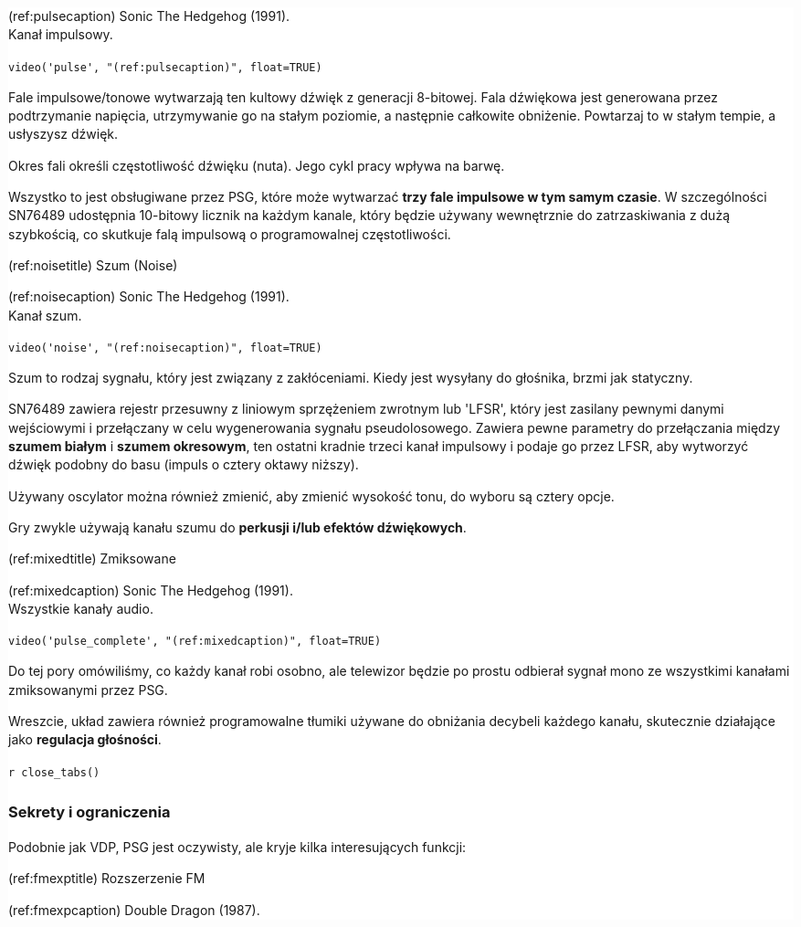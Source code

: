 (ref:pulsecaption) Sonic The Hedgehog (1991).<br>Kanał impulsowy.

```{r fig.cap="(ref:pulsecaption)", fig.align='center', tab.title="(ref:pulsetitle)", tab.first=TRUE, tab.active=TRUE}
video('pulse', "(ref:pulsecaption)", float=TRUE)
```

Fale impulsowe/tonowe wytwarzają ten kultowy dźwięk z generacji 8-bitowej. Fala dźwiękowa jest generowana przez podtrzymanie napięcia, utrzymywanie go na stałym poziomie, a następnie całkowite obniżenie. Powtarzaj to w stałym tempie, a usłyszysz dźwięk.

Okres fali określi częstotliwość dźwięku (nuta). Jego cykl pracy wpływa na barwę.

Wszystko to jest obsługiwane przez PSG, które może wytwarzać **trzy fale impulsowe w tym samym czasie**. W szczególności SN76489 udostępnia 10-bitowy licznik na każdym kanale, który będzie używany wewnętrznie do zatrzaskiwania z dużą szybkością, co skutkuje falą impulsową o programowalnej częstotliwości.

(ref:noisetitle) Szum (Noise)

(ref:noisecaption) Sonic The Hedgehog (1991).<br>Kanał szum.

```{r fig.cap="(ref:noisecaption)", fig.align='center', tab.title="(ref:noisetitle)"}
video('noise', "(ref:noisecaption)", float=TRUE)
```

Szum to rodzaj sygnału, który jest związany z zakłóceniami. Kiedy jest wysyłany do głośnika, brzmi jak statyczny.

SN76489 zawiera rejestr przesuwny z liniowym sprzężeniem zwrotnym lub 'LFSR', który jest zasilany pewnymi danymi wejściowymi i przełączany w celu wygenerowania sygnału pseudolosowego. Zawiera pewne parametry do przełączania między **szumem białym** i **szumem okresowym**, ten ostatni kradnie trzeci kanał impulsowy i podaje go przez LFSR, aby wytworzyć dźwięk podobny do basu (impuls o cztery oktawy niższy).

Używany oscylator można również zmienić, aby zmienić wysokość tonu, do wyboru są cztery opcje.

Gry zwykle używają kanału szumu do **perkusji i/lub efektów dźwiękowych**.

(ref:mixedtitle) Zmiksowane

(ref:mixedcaption) Sonic The Hedgehog (1991).<br>Wszystkie kanały audio.

```{r fig.cap="(ref:mixedcaption)", fig.align='center', tab.title="(ref:mixedtitle)", tab.last=TRUE}
video('pulse_complete', "(ref:mixedcaption)", float=TRUE)
```

Do tej pory omówiliśmy, co każdy kanał robi osobno, ale telewizor będzie po prostu odbierał sygnał mono ze wszystkimi kanałami zmiksowanymi przez PSG.

Wreszcie, układ zawiera również programowalne tłumiki używane do obniżania decybeli każdego kanału, skutecznie działające jako **regulacja głośności**.

`r close_tabs()`

### Sekrety i ograniczenia

Podobnie jak VDP, PSG jest oczywisty, ale kryje kilka interesujących funkcji:

(ref:fmexptitle) Rozszerzenie FM

(ref:fmexpcaption) Double Dragon (1987).

